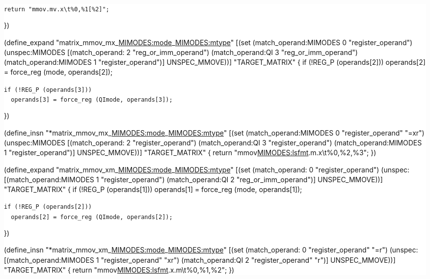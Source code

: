     return "mmov.mv.x\t%0,%1[%2]";
  })

(define_expand "matrix_mmov_mx_<MIMODES:mode>_<MIMODES:mtype>"
  [(set (match_operand:MIMODES 0 "register_operand")
    (unspec:MIMODES
      [(match_operand:<MSUBMODE> 2 "reg_or_imm_operand")
      (match_operand:QI 3 "reg_or_imm_operand")
      (match_operand:MIMODES 1 "register_operand")]
    UNSPEC_MMOVE))]
  "TARGET_MATRIX"
 {
    if (!REG_P (operands[2]))
      operands[2] = force_reg (<MSUBMODE>mode, operands[2]);

    if (!REG_P (operands[3]))
      operands[3] = force_reg (QImode, operands[3]);
 })

(define_insn "*matrix_mmov_mx_<MIMODES:mode>_<MIMODES:mtype>"
  [(set (match_operand:MIMODES 0 "register_operand" "=xr")
    (unspec:MIMODES
      [(match_operand:<MSUBMODE> 2 "register_operand")
      (match_operand:QI 3 "register_operand")
      (match_operand:MIMODES 1 "register_operand")]
    UNSPEC_MMOVE))]
  "TARGET_MATRIX"
 {
    return "mmov<MIMODES:lsfmt>.m.x\t%0,%2,%3";
 })

(define_expand "matrix_mmov_xm_<MIMODES:mode>_<MIMODES:mtype>"
  [(set (match_operand:<MSUBMODE> 0 "register_operand")
    (unspec:<MSUBMODE>
      [(match_operand:MIMODES 1 "register_operand")
      (match_operand:QI 2 "reg_or_imm_operand")]
    UNSPEC_MMOVE))]
  "TARGET_MATRIX"
 {
    if (!REG_P (operands[1]))
      operands[1] = force_reg (<MSUBMODE>mode, operands[1]);

    if (!REG_P (operands[2]))
      operands[2] = force_reg (QImode, operands[2]);
 })

(define_insn "*matrix_mmov_xm_<MIMODES:mode>_<MIMODES:mtype>"
  [(set (match_operand:<MSUBMODE> 0 "register_operand" "=r")
    (unspec:<MSUBMODE>
      [(match_operand:MIMODES 1 "register_operand" "xr")
      (match_operand:QI 2 "register_operand" "r")]
    UNSPEC_MMOVE))]
  "TARGET_MATRIX"
 {
    return "mmov<MIMODES:lsfmt>.x.m\t%0,%1,%2";
 })
